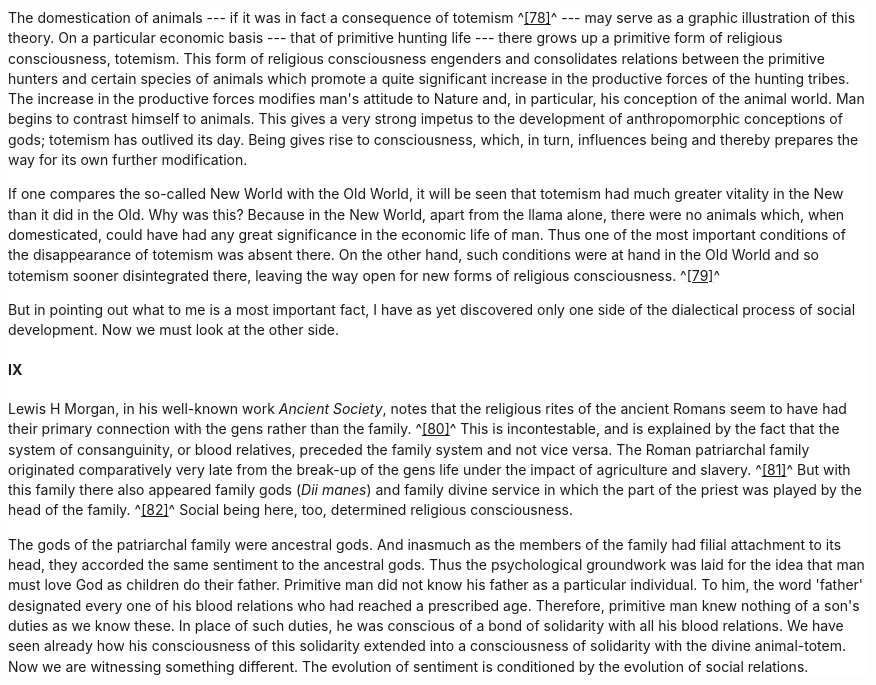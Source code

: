 The domestication of animals --- if it was in fact a consequence of
totemism ^[\[78\]](#n78)^ --- may serve as a graphic illustration of
this theory. On a particular economic basis --- that of primitive
hunting life --- there grows up a primitive form of religious
consciousness, totemism. This form of religious consciousness engenders
and consolidates relations between the primitive hunters and certain
species of animals which promote a quite significant increase in the
productive forces of the hunting tribes. The increase in the productive
forces modifies man's attitude to Nature and, in particular, his
conception of the animal world. Man begins to contrast himself to
animals. This gives a very strong impetus to the development of
anthropomorphic conceptions of gods; totemism has outlived its day.
Being gives rise to consciousness, which, in turn, influences being and
thereby prepares the way for its own further modification.

If one compares the so-called New World with the Old World, it will be
seen that totemism had much greater vitality in the New than it did in
the Old. Why was this? Because in the New World, apart from the llama
alone, there were no animals which, when domesticated, could have had
any great significance in the economic life of man. Thus one of the most
important conditions of the disappearance of totemism was absent there.
On the other hand, such conditions were at hand in the Old World and so
totemism sooner disintegrated there, leaving the way open for new forms
of religious consciousness. ^[\[79\]](#n79)^

But in pointing out what to me is a most important fact, I have as yet
discovered only one side of the dialectical process of social
development. Now we must look at the other side.

#### IX

Lewis H Morgan, in his well-known work *Ancient Society*, notes that the
religious rites of the ancient Romans seem to have had their primary
connection with the gens rather than the family. ^[\[80\]](#n80)^ This
is incontestable, and is explained by the fact that the system of
consanguinity, or blood relatives, preceded the family system and not
vice versa. The Roman patriarchal family originated comparatively very
late from the break-up of the gens life under the impact of agriculture
and slavery. ^[\[81\]](#n81)^ But with this family there also appeared
family gods (*Dii manes*) and family divine service in which the part of
the priest was played by the head of the family. ^[\[82\]](#n82)^ Social
being here, too, determined religious consciousness.

The gods of the patriarchal family were ancestral gods. And inasmuch as
the members of the family had filial attachment to its head, they
accorded the same sentiment to the ancestral gods. Thus the
psychological groundwork was laid for the idea that man must love God as
children do their father. Primitive man did not know his father as a
particular individual. To him, the word 'father' designated every one of
his blood relations who had reached a prescribed age. Therefore,
primitive man knew nothing of a son's duties as we know these. In place
of such duties, he was conscious of a bond of solidarity with all his
blood relations. We have seen already how his consciousness of this
solidarity extended into a consciousness of solidarity with the divine
animal-totem. Now we are witnessing something different. The evolution
of sentiment is conditioned by the evolution of social relations.
